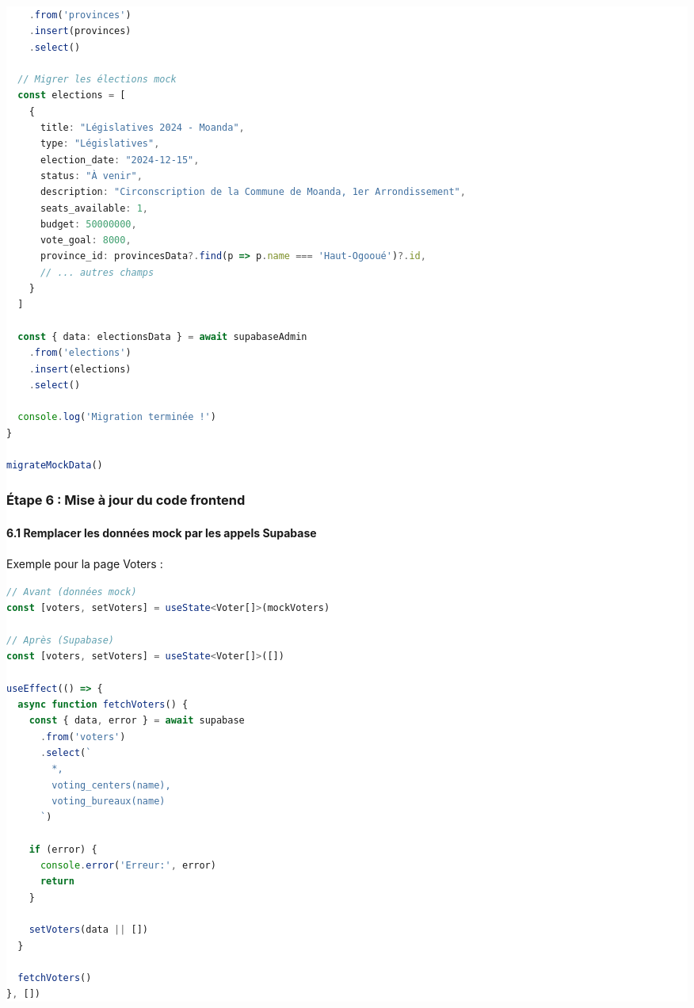 ```typescript
    .from('provinces')
    .insert(provinces)
    .select()

  // Migrer les élections mock
  const elections = [
    {
      title: "Législatives 2024 - Moanda",
      type: "Législatives",
      election_date: "2024-12-15",
      status: "À venir",
      description: "Circonscription de la Commune de Moanda, 1er Arrondissement",
      seats_available: 1,
      budget: 50000000,
      vote_goal: 8000,
      province_id: provincesData?.find(p => p.name === 'Haut-Ogooué')?.id,
      // ... autres champs
    }
  ]

  const { data: electionsData } = await supabaseAdmin
    .from('elections')
    .insert(elections)
    .select()

  console.log('Migration terminée !')
}

migrateMockData()
```

### **Étape 6 : Mise à jour du code frontend**

#### 6.1 Remplacer les données mock par les appels Supabase
Exemple pour la page Voters :
```typescript
// Avant (données mock)
const [voters, setVoters] = useState<Voter[]>(mockVoters)

// Après (Supabase)
const [voters, setVoters] = useState<Voter[]>([])

useEffect(() => {
  async function fetchVoters() {
    const { data, error } = await supabase
      .from('voters')
      .select(`
        *,
        voting_centers(name),
        voting_bureaux(name)
      `)
    
    if (error) {
      console.error('Erreur:', error)
      return
    }
    
    setVoters(data || [])
  }
  
  fetchVoters()
}, [])
```
